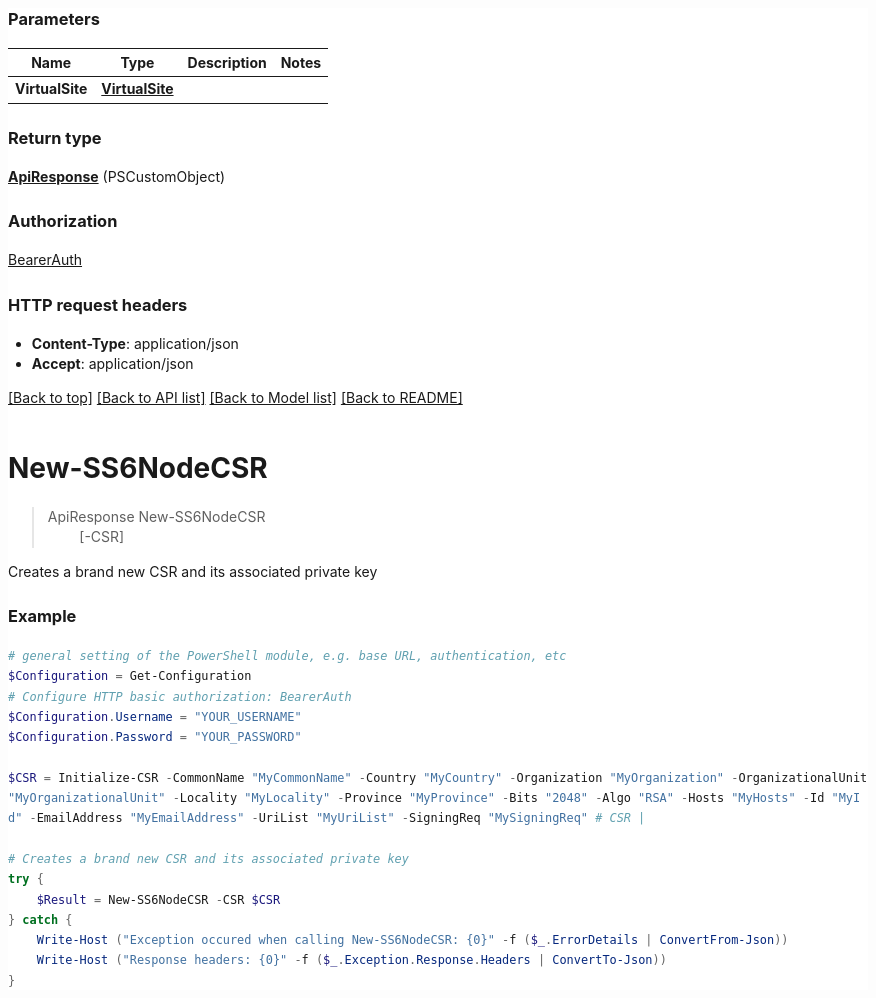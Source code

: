 ### Parameters

Name | Type | Description  | Notes
------------- | ------------- | ------------- | -------------
 **VirtualSite** | [**VirtualSite**](VirtualSite.md)|  | 

### Return type

[**ApiResponse**](ApiResponse.md) (PSCustomObject)

### Authorization

[BearerAuth](../README.md#BearerAuth)

### HTTP request headers

 - **Content-Type**: application/json
 - **Accept**: application/json

[[Back to top]](#) [[Back to API list]](../README.md#documentation-for-api-endpoints) [[Back to Model list]](../README.md#documentation-for-models) [[Back to README]](../README.md)

<a name="New-SS6NodeCSR"></a>
# **New-SS6NodeCSR**
> ApiResponse New-SS6NodeCSR<br>
> &nbsp;&nbsp;&nbsp;&nbsp;&nbsp;&nbsp;&nbsp;&nbsp;[-CSR] <PSCustomObject><br>

Creates a brand new CSR and its associated private key

### Example
```powershell
# general setting of the PowerShell module, e.g. base URL, authentication, etc
$Configuration = Get-Configuration
# Configure HTTP basic authorization: BearerAuth
$Configuration.Username = "YOUR_USERNAME"
$Configuration.Password = "YOUR_PASSWORD"

$CSR = Initialize-CSR -CommonName "MyCommonName" -Country "MyCountry" -Organization "MyOrganization" -OrganizationalUnit "MyOrganizationalUnit" -Locality "MyLocality" -Province "MyProvince" -Bits "2048" -Algo "RSA" -Hosts "MyHosts" -Id "MyId" -EmailAddress "MyEmailAddress" -UriList "MyUriList" -SigningReq "MySigningReq" # CSR | 

# Creates a brand new CSR and its associated private key
try {
    $Result = New-SS6NodeCSR -CSR $CSR
} catch {
    Write-Host ("Exception occured when calling New-SS6NodeCSR: {0}" -f ($_.ErrorDetails | ConvertFrom-Json))
    Write-Host ("Response headers: {0}" -f ($_.Exception.Response.Headers | ConvertTo-Json))
}
```
